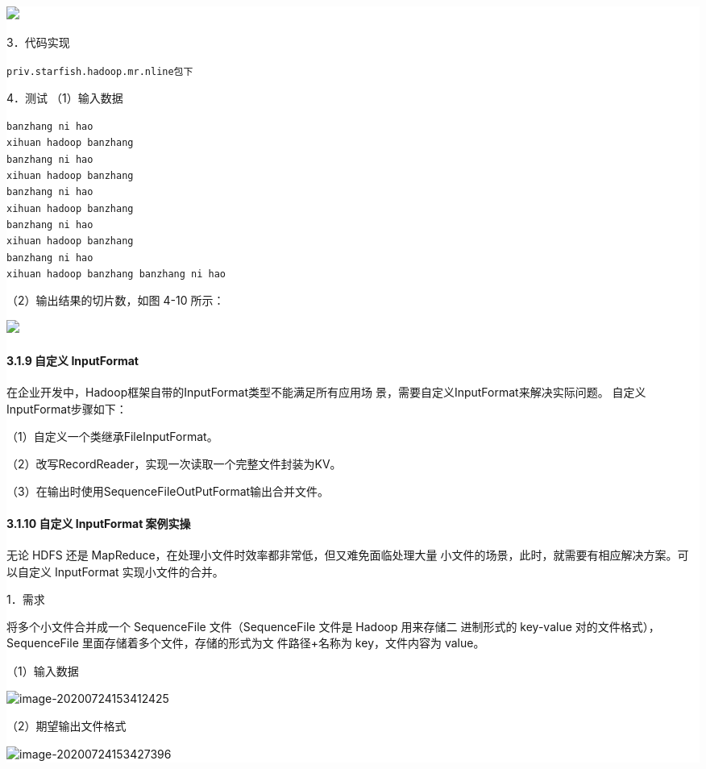![](https://imgkr.cn-bj.ufileos.com/06bf6edf-4763-465f-bcd3-d228d0524998.png)



3．代码实现

```
priv.starfish.hadoop.mr.nline包下
```

4．测试 （1）输入数据

```
banzhang ni hao
xihuan hadoop banzhang
banzhang ni hao
xihuan hadoop banzhang
banzhang ni hao
xihuan hadoop banzhang
banzhang ni hao
xihuan hadoop banzhang
banzhang ni hao
xihuan hadoop banzhang banzhang ni hao
```

（2）输出结果的切片数，如图 4-10 所示：

![](https://imgkr.cn-bj.ufileos.com/245975cc-6eb9-4e48-ad70-aa99c30e371e.png)



#### 3.1.9 自定义 InputFormat

在企业开发中，Hadoop框架自带的InputFormat类型不能满足所有应用场 景，需要自定义InputFormat来解决实际问题。 自定义InputFormat步骤如下： 

（1）自定义一个类继承FileInputFormat。 

（2）改写RecordReader，实现一次读取一个完整文件封装为KV。

 （3）在输出时使用SequenceFileOutPutFormat输出合并文件。



#### 3.1.10 自定义 InputFormat 案例实操 

无论 HDFS 还是 MapReduce，在处理小文件时效率都非常低，但又难免面临处理大量 小文件的场景，此时，就需要有相应解决方案。可以自定义 InputFormat 实现小文件的合并。 

1．需求

 将多个小文件合并成一个 SequenceFile 文件（SequenceFile 文件是 Hadoop 用来存储二 进制形式的 key-value 对的文件格式），SequenceFile 里面存储着多个文件，存储的形式为文 件路径+名称为 key，文件内容为 value。

（1）输入数据

![image-20200724153412425](https://imgkr.cn-bj.ufileos.com/311531ae-4e34-4510-a824-ef931a4bae7b.png)

（2）期望输出文件格式

![image-20200724153427396](https://imgkr.cn-bj.ufileos.com/8f18a0f7-7fbd-42ad-bc3b-cc5a09e5692b.png)
